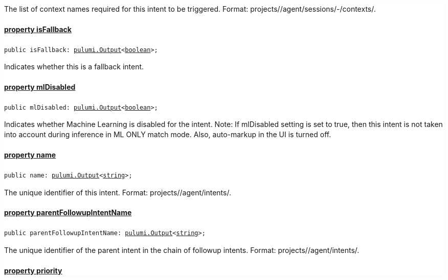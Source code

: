 The list of context names required for this intent to be triggered.
Format: projects/<Project ID>/agent/sessions/-/contexts/<Context ID>.

<h4 class="pdoc-member-header" id="Intent-isFallback">
<a class="pdoc-child-name" href="https://github.com/pulumi/pulumi-gcp/blob/d2a042ddab1ab562409b1b0e98628f0272e98ead/sdk/nodejs/diagflow/intent.ts#L105">property <b>isFallback</b></a>
</h4>

<pre class="highlight"><code><span class='kd'>public </span>isFallback: <a href='/docs/reference/pkg/nodejs/pulumi/pulumi/#Output'>pulumi.Output</a>&lt;<span class='kd'><a href='https://developer.mozilla.org/en-US/docs/Web/JavaScript/Reference/Global_Objects/Boolean'>boolean</a></span>&gt;;</code></pre>

Indicates whether this is a fallback intent.

<h4 class="pdoc-member-header" id="Intent-mlDisabled">
<a class="pdoc-child-name" href="https://github.com/pulumi/pulumi-gcp/blob/d2a042ddab1ab562409b1b0e98628f0272e98ead/sdk/nodejs/diagflow/intent.ts#L111">property <b>mlDisabled</b></a>
</h4>

<pre class="highlight"><code><span class='kd'>public </span>mlDisabled: <a href='/docs/reference/pkg/nodejs/pulumi/pulumi/#Output'>pulumi.Output</a>&lt;<span class='kd'><a href='https://developer.mozilla.org/en-US/docs/Web/JavaScript/Reference/Global_Objects/Boolean'>boolean</a></span>&gt;;</code></pre>

Indicates whether Machine Learning is disabled for the intent.
Note: If mlDisabled setting is set to true, then this intent is not taken into account during inference in ML
ONLY match mode. Also, auto-markup in the UI is turned off.

<h4 class="pdoc-member-header" id="Intent-name">
<a class="pdoc-child-name" href="https://github.com/pulumi/pulumi-gcp/blob/d2a042ddab1ab562409b1b0e98628f0272e98ead/sdk/nodejs/diagflow/intent.ts#L115">property <b>name</b></a>
</h4>

<pre class="highlight"><code><span class='kd'>public </span>name: <a href='/docs/reference/pkg/nodejs/pulumi/pulumi/#Output'>pulumi.Output</a>&lt;<span class='kd'><a href='https://developer.mozilla.org/en-US/docs/Web/JavaScript/Reference/Global_Objects/String'>string</a></span>&gt;;</code></pre>

The unique identifier of this intent. Format: projects/<Project ID>/agent/intents/<Intent ID>.

<h4 class="pdoc-member-header" id="Intent-parentFollowupIntentName">
<a class="pdoc-child-name" href="https://github.com/pulumi/pulumi-gcp/blob/d2a042ddab1ab562409b1b0e98628f0272e98ead/sdk/nodejs/diagflow/intent.ts#L120">property <b>parentFollowupIntentName</b></a>
</h4>

<pre class="highlight"><code><span class='kd'>public </span>parentFollowupIntentName: <a href='/docs/reference/pkg/nodejs/pulumi/pulumi/#Output'>pulumi.Output</a>&lt;<span class='kd'><a href='https://developer.mozilla.org/en-US/docs/Web/JavaScript/Reference/Global_Objects/String'>string</a></span>&gt;;</code></pre>

The unique identifier of the parent intent in the chain of followup intents.
Format: projects/<Project ID>/agent/intents/<Intent ID>.

<h4 class="pdoc-member-header" id="Intent-priority">
<a class="pdoc-child-name" href="https://github.com/pulumi/pulumi-gcp/blob/d2a042ddab1ab562409b1b0e98628f0272e98ead/sdk/nodejs/diagflow/intent.ts#L127">property <b>priority</b></a>
</h4>
